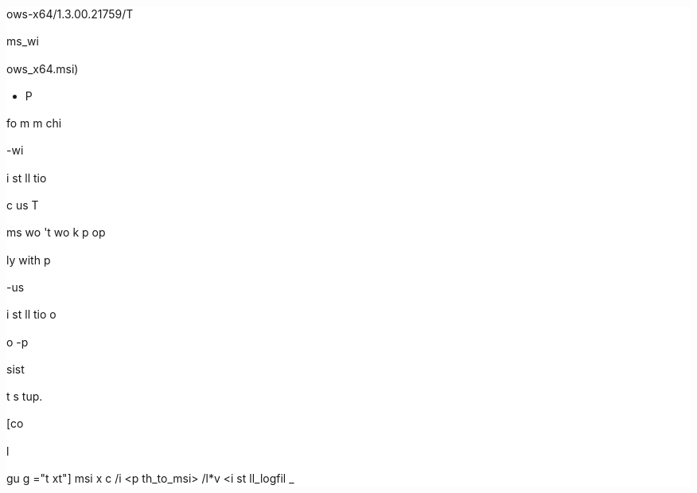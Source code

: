 ows-x64/1.3.00.21759/T

ms_wi

ows_x64.msi)
- P

fo
m 
 m
chi

-wi

 i
st
ll
tio
 

c
us
 T

ms wo
't wo
k p
op

ly with 
 p

-us

 i
st
ll
tio
 o
 
 
o
-p

sist

t s
tup.

\[co

 l

gu
g
="t
xt"\] msi
x
c /i <p
th\_to\_msi> /l\*v <i
st
ll\_logfil
\_
